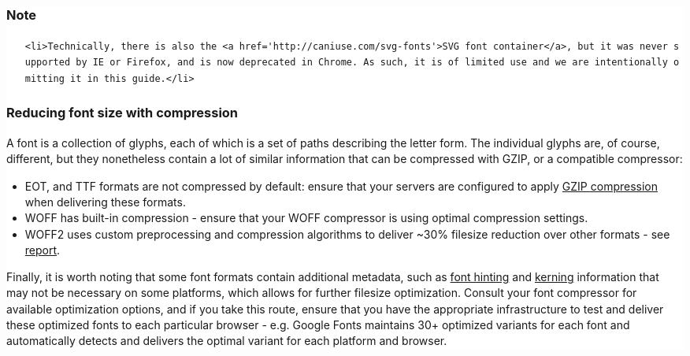 












<div class="wf-highlight-list wf-highlight-list--remember" markdown="1">
  <h3 class="wf-highlight-list__title">Note</h3>

  
  <ul class="wf-highlight-list__list">
    
    <li>Technically, there is also the <a href='http://caniuse.com/svg-fonts'>SVG font container</a>, but it was never supported by IE or Firefox, and is now deprecated in Chrome. As such, it is of limited use and we are intentionally omitting it in this guide.</li>
    
  </ul>
  
</div>



### Reducing font size with compression

A font is a collection of glyphs, each of which is a set of paths describing the letter form. The individual glyphs are, of course, different, but they nonetheless contain a lot of similar information that can be compressed with GZIP, or a compatible compressor: 

* EOT, and TTF formats are not compressed by default: ensure that your servers are configured to apply [GZIP compression](/web/fundamentals/performance/optimizing-content-efficiency/optimize-encoding-and-transfer#text-compression-with-gzip) when delivering these formats.
* WOFF has built-in compression - ensure that your WOFF compressor is using optimal compression settings. 
* WOFF2 uses custom preprocessing and compression algorithms to deliver ~30% filesize reduction over other formats - see [report](http://www.w3.org/TR/WOFF20ER/).

Finally, it is worth noting that some font formats contain additional metadata, such as [font hinting](https://en.wikipedia.org/wiki/Font_hinting) and [kerning](https://en.wikipedia.org/wiki/Kerning) information that may not be necessary on some platforms, which allows for further filesize optimization. Consult your font compressor for available optimization options, and if you take this route, ensure that you have the appropriate infrastructure to test and deliver these optimized fonts to each particular browser - e.g. Google Fonts maintains 30+ optimized variants for each font and automatically detects and delivers the optimal variant for each platform and browser.



















